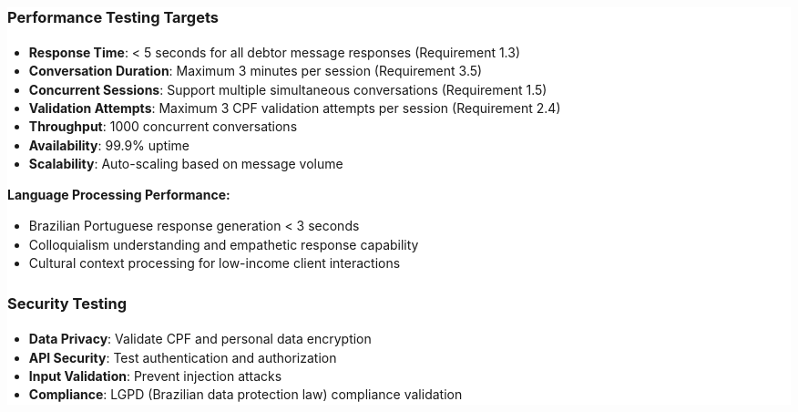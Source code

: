 ### Performance Testing Targets
- **Response Time**: < 5 seconds for all debtor message responses (Requirement 1.3)
- **Conversation Duration**: Maximum 3 minutes per session (Requirement 3.5)
- **Concurrent Sessions**: Support multiple simultaneous conversations (Requirement 1.5)
- **Validation Attempts**: Maximum 3 CPF validation attempts per session (Requirement 2.4)
- **Throughput**: 1000 concurrent conversations
- **Availability**: 99.9% uptime
- **Scalability**: Auto-scaling based on message volume

**Language Processing Performance:**
- Brazilian Portuguese response generation < 3 seconds
- Colloquialism understanding and empathetic response capability
- Cultural context processing for low-income client interactions

### Security Testing
- **Data Privacy**: Validate CPF and personal data encryption
- **API Security**: Test authentication and authorization
- **Input Validation**: Prevent injection attacks
- **Compliance**: LGPD (Brazilian data protection law) compliance validation